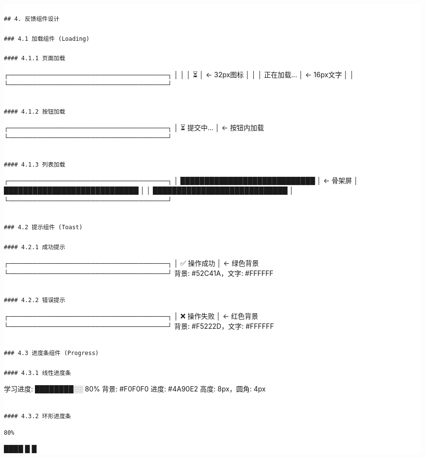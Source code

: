 ```

## 4. 反馈组件设计

### 4.1 加载组件 (Loading)

#### 4.1.1 页面加载
```
┌─────────────────────────────────┐
│                                 │
│              ⏳                 │  ← 32px图标
│                                 │
│           正在加载...            │  ← 16px文字
│                                 │
└─────────────────────────────────┘
```

#### 4.1.2 按钮加载
```
┌─────────────────────────────────┐
│        ⏳ 提交中...             │  ← 按钮内加载
└─────────────────────────────────┘
```

#### 4.1.3 列表加载
```
┌─────────────────────────────────┐
│  ████████████████████████████   │  ← 骨架屏
│  ████████████████████████████   │
│  ████████████████████████████   │
└─────────────────────────────────┘
```

### 4.2 提示组件 (Toast)

#### 4.2.1 成功提示
```
┌─────────────────────────────────┐
│  ✅ 操作成功                    │  ← 绿色背景
└─────────────────────────────────┘
背景: #52C41A，文字: #FFFFFF
```

#### 4.2.2 错误提示
```
┌─────────────────────────────────┐
│  ❌ 操作失败                    │  ← 红色背景
└─────────────────────────────────┘
背景: #F5222D，文字: #FFFFFF
```

### 4.3 进度条组件 (Progress)

#### 4.3.1 线性进度条
```
学习进度: ████████░░ 80%
背景: #F0F0F0
进度: #4A90E2
高度: 8px，圆角: 4px
```

#### 4.3.2 环形进度条
```
    80%
   ████
  █    █